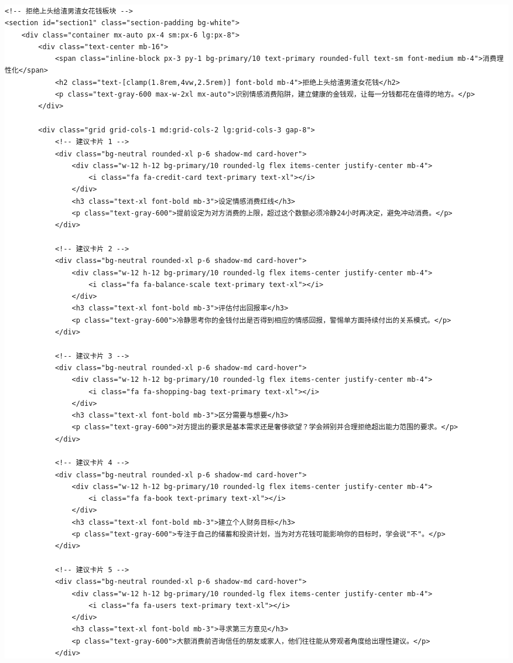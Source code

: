    <!-- 拒绝上头给渣男渣女花钱板块 -->
    <section id="section1" class="section-padding bg-white">
        <div class="container mx-auto px-4 sm:px-6 lg:px-8">
            <div class="text-center mb-16">
                <span class="inline-block px-3 py-1 bg-primary/10 text-primary rounded-full text-sm font-medium mb-4">消费理性化</span>
                <h2 class="text-[clamp(1.8rem,4vw,2.5rem)] font-bold mb-4">拒绝上头给渣男渣女花钱</h2>
                <p class="text-gray-600 max-w-2xl mx-auto">识别情感消费陷阱，建立健康的金钱观，让每一分钱都花在值得的地方。</p>
            </div>

            <div class="grid grid-cols-1 md:grid-cols-2 lg:grid-cols-3 gap-8">
                <!-- 建议卡片 1 -->
                <div class="bg-neutral rounded-xl p-6 shadow-md card-hover">
                    <div class="w-12 h-12 bg-primary/10 rounded-lg flex items-center justify-center mb-4">
                        <i class="fa fa-credit-card text-primary text-xl"></i>
                    </div>
                    <h3 class="text-xl font-bold mb-3">设定情感消费红线</h3>
                    <p class="text-gray-600">提前设定为对方消费的上限，超过这个数额必须冷静24小时再决定，避免冲动消费。</p>
                </div>

                <!-- 建议卡片 2 -->
                <div class="bg-neutral rounded-xl p-6 shadow-md card-hover">
                    <div class="w-12 h-12 bg-primary/10 rounded-lg flex items-center justify-center mb-4">
                        <i class="fa fa-balance-scale text-primary text-xl"></i>
                    </div>
                    <h3 class="text-xl font-bold mb-3">评估付出回报率</h3>
                    <p class="text-gray-600">冷静思考你的金钱付出是否得到相应的情感回报，警惕单方面持续付出的关系模式。</p>
                </div>

                <!-- 建议卡片 3 -->
                <div class="bg-neutral rounded-xl p-6 shadow-md card-hover">
                    <div class="w-12 h-12 bg-primary/10 rounded-lg flex items-center justify-center mb-4">
                        <i class="fa fa-shopping-bag text-primary text-xl"></i>
                    </div>
                    <h3 class="text-xl font-bold mb-3">区分需要与想要</h3>
                    <p class="text-gray-600">对方提出的要求是基本需求还是奢侈欲望？学会辨别并合理拒绝超出能力范围的要求。</p>
                </div>

                <!-- 建议卡片 4 -->
                <div class="bg-neutral rounded-xl p-6 shadow-md card-hover">
                    <div class="w-12 h-12 bg-primary/10 rounded-lg flex items-center justify-center mb-4">
                        <i class="fa fa-book text-primary text-xl"></i>
                    </div>
                    <h3 class="text-xl font-bold mb-3">建立个人财务目标</h3>
                    <p class="text-gray-600">专注于自己的储蓄和投资计划，当为对方花钱可能影响你的目标时，学会说"不"。</p>
                </div>

                <!-- 建议卡片 5 -->
                <div class="bg-neutral rounded-xl p-6 shadow-md card-hover">
                    <div class="w-12 h-12 bg-primary/10 rounded-lg flex items-center justify-center mb-4">
                        <i class="fa fa-users text-primary text-xl"></i>
                    </div>
                    <h3 class="text-xl font-bold mb-3">寻求第三方意见</h3>
                    <p class="text-gray-600">大额消费前咨询信任的朋友或家人，他们往往能从旁观者角度给出理性建议。</p>
                </div>

